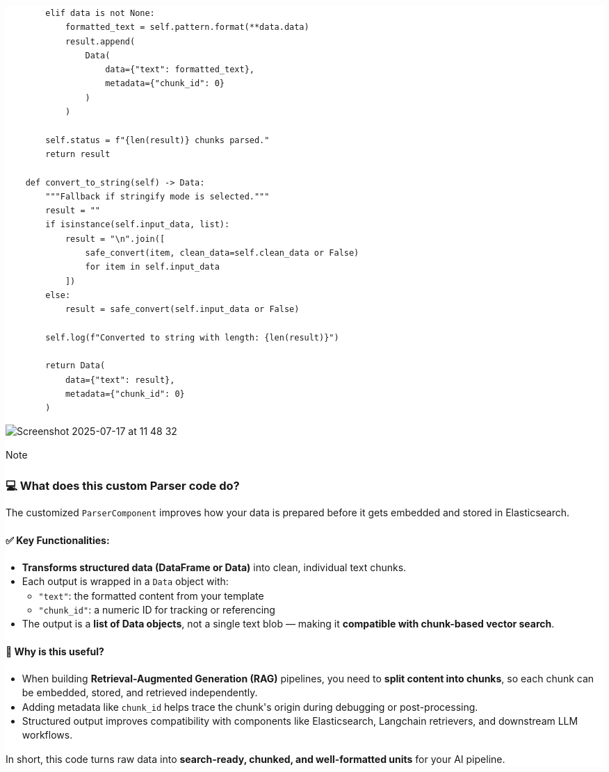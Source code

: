 ```
        elif data is not None:
            formatted_text = self.pattern.format(**data.data)
            result.append(
                Data(
                    data={"text": formatted_text},
                    metadata={"chunk_id": 0}
                )
            )

        self.status = f"{len(result)} chunks parsed."
        return result

    def convert_to_string(self) -> Data:
        """Fallback if stringify mode is selected."""
        result = ""
        if isinstance(self.input_data, list):
            result = "\n".join([
                safe_convert(item, clean_data=self.clean_data or False)
                for item in self.input_data
            ])
        else:
            result = safe_convert(self.input_data or False)

        self.log(f"Converted to string with length: {len(result)}")

        return Data(
            data={"text": result},
            metadata={"chunk_id": 0}
        )
```
<img width="1440" height="900" alt="Screenshot 2025-07-17 at 11 48 32" src="https://github.com/user-attachments/assets/3d9f5fba-5246-4f34-998a-76b66c8fe183" />

> [!NOTE]
> ### 💻 What does this custom Parser code do?
>
> The customized `ParserComponent` improves how your data is prepared before it gets embedded and stored in Elasticsearch.
>
> #### ✅ Key Functionalities:
> - **Transforms structured data (DataFrame or Data)** into clean, individual text chunks.
> - Each output is wrapped in a `Data` object with:
>   - `"text"`: the formatted content from your template
>   - `"chunk_id"`: a numeric ID for tracking or referencing
> - The output is a **list of Data objects**, not a single text blob — making it **compatible with chunk-based vector search**.
> #### 🧠 Why is this useful?
> - When building **Retrieval-Augmented Generation (RAG)** pipelines, you need to **split content into chunks**, so each chunk can be embedded, stored, and retrieved independently.
> - Adding metadata like `chunk_id` helps trace the chunk's origin during debugging or post-processing.
> - Structured output improves compatibility with components like Elasticsearch, Langchain retrievers, and downstream LLM workflows.
>
> In short, this code turns raw data into **search-ready, chunked, and well-formatted units** for your AI pipeline.
